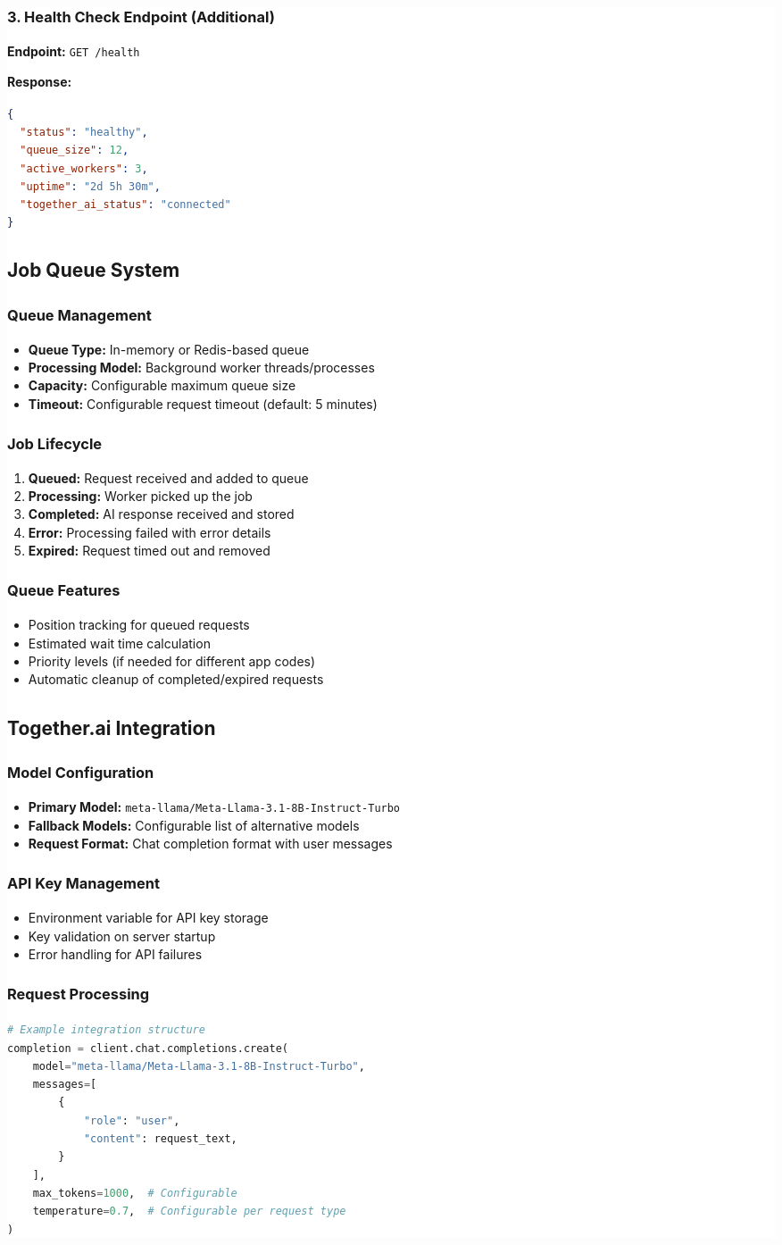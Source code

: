 ### 3. Health Check Endpoint (Additional)
**Endpoint:** `GET /health`

**Response:**
```json
{
  "status": "healthy",
  "queue_size": 12,
  "active_workers": 3,
  "uptime": "2d 5h 30m",
  "together_ai_status": "connected"
}
```

## Job Queue System

### Queue Management
- **Queue Type:** In-memory or Redis-based queue
- **Processing Model:** Background worker threads/processes
- **Capacity:** Configurable maximum queue size
- **Timeout:** Configurable request timeout (default: 5 minutes)

### Job Lifecycle
1. **Queued:** Request received and added to queue
2. **Processing:** Worker picked up the job
3. **Completed:** AI response received and stored
4. **Error:** Processing failed with error details
5. **Expired:** Request timed out and removed

### Queue Features
- Position tracking for queued requests
- Estimated wait time calculation
- Priority levels (if needed for different app codes)
- Automatic cleanup of completed/expired requests

## Together.ai Integration

### Model Configuration
- **Primary Model:** `meta-llama/Meta-Llama-3.1-8B-Instruct-Turbo`
- **Fallback Models:** Configurable list of alternative models
- **Request Format:** Chat completion format with user messages

### API Key Management
- Environment variable for API key storage
- Key validation on server startup
- Error handling for API failures

### Request Processing
```python
# Example integration structure
completion = client.chat.completions.create(
    model="meta-llama/Meta-Llama-3.1-8B-Instruct-Turbo",
    messages=[
        {
            "role": "user",
            "content": request_text,
        }
    ],
    max_tokens=1000,  # Configurable
    temperature=0.7,  # Configurable per request type
)
```